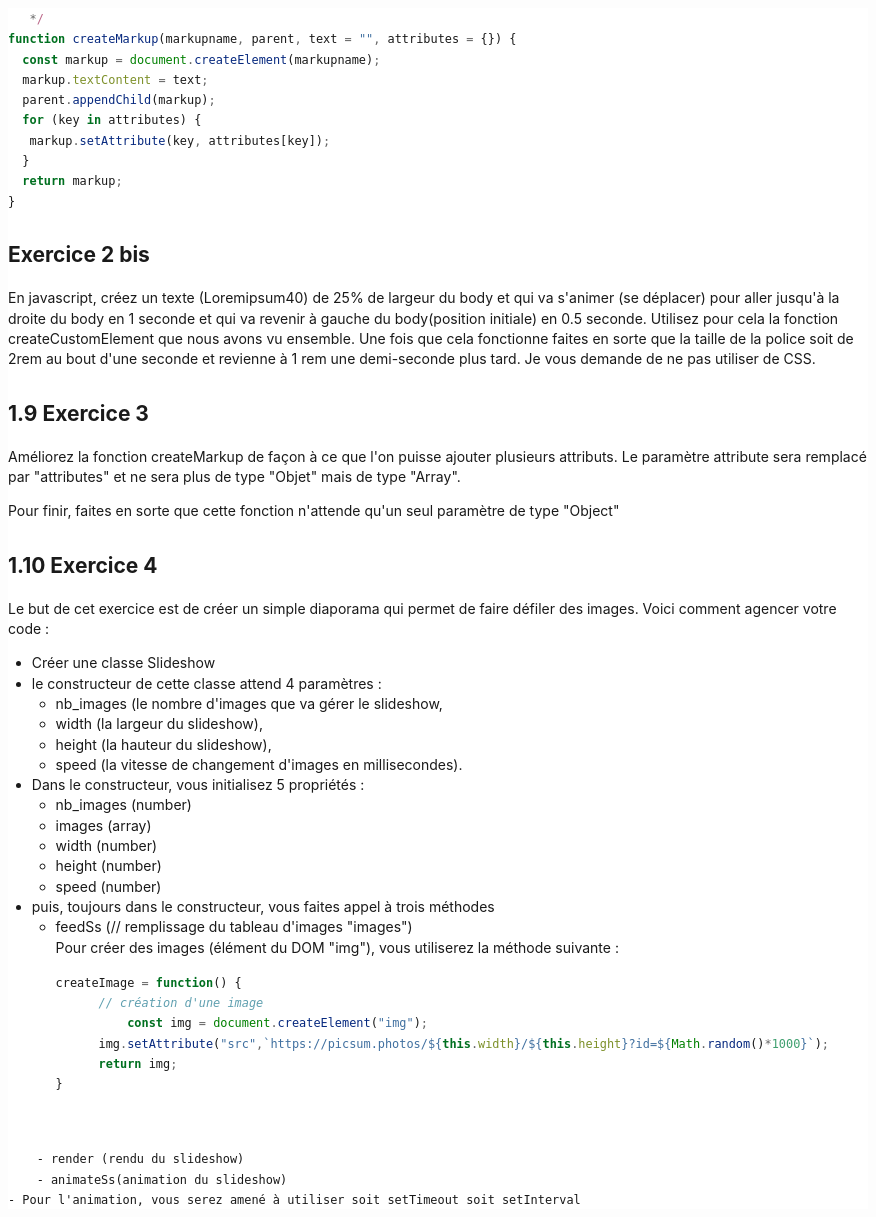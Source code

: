 ```js
   */
function createMarkup(markupname, parent, text = "", attributes = {}) {
  const markup = document.createElement(markupname);
  markup.textContent = text;
  parent.appendChild(markup);
  for (key in attributes) {
   markup.setAttribute(key, attributes[key]);
  }
  return markup;
}
```
## Exercice 2 bis
En javascript, créez un texte (Loremipsum40) de 25% de largeur du body et qui va s'animer (se déplacer) pour aller jusqu'à la droite du body en 1 seconde et qui va revenir à gauche du body(position initiale) en 0.5 seconde. Utilisez pour cela la fonction createCustomElement que nous avons vu ensemble.
Une fois que cela fonctionne faites en sorte que la taille de la police soit de 2rem au bout d'une seconde et revienne à 1 rem une demi-seconde plus tard.
Je vous demande de ne pas utiliser de CSS.
## 1.9 Exercice 3

Améliorez la fonction createMarkup de façon à ce que l'on puisse ajouter plusieurs attributs. Le paramètre attribute sera remplacé par "attributes" et ne sera plus de type "Objet" mais de type "Array".

Pour finir, faites en sorte que cette fonction n'attende qu'un seul paramètre de type "Object"

## 1.10 Exercice 4
Le but de cet exercice est de créer un simple diaporama qui permet de faire défiler des images.
Voici comment agencer votre code :
- Créer une classe Slideshow
- le constructeur de cette classe attend 4 paramètres :
    - nb_images (le nombre d'images que va gérer le slideshow,
    - width (la largeur du slideshow),
    - height (la hauteur du slideshow),
    - speed (la vitesse de changement d'images en millisecondes).
- Dans le constructeur, vous initialisez 5 propriétés :
    - nb_images (number)
    - images (array)
    - width (number)
    - height (number)
    - speed (number)
- puis, toujours dans le constructeur, vous faites appel à trois méthodes
    - feedSs (// remplissage du tableau d'images "images")  
        Pour créer des images (élément du DOM "img"), vous utiliserez la méthode suivante :
        ```js
        createImage = function() {
        	  // création d'une image
	        	  const img = document.createElement("img");
        	  img.setAttribute("src",`https://picsum.photos/${this.width}/${this.height}?id=${Math.random()*1000}`);
        	  return img;
        }
```
        
        
    - render (rendu du slideshow)
    - animateSs(animation du slideshow)
- Pour l'animation, vous serez amené à utiliser soit setTimeout soit setInterval
